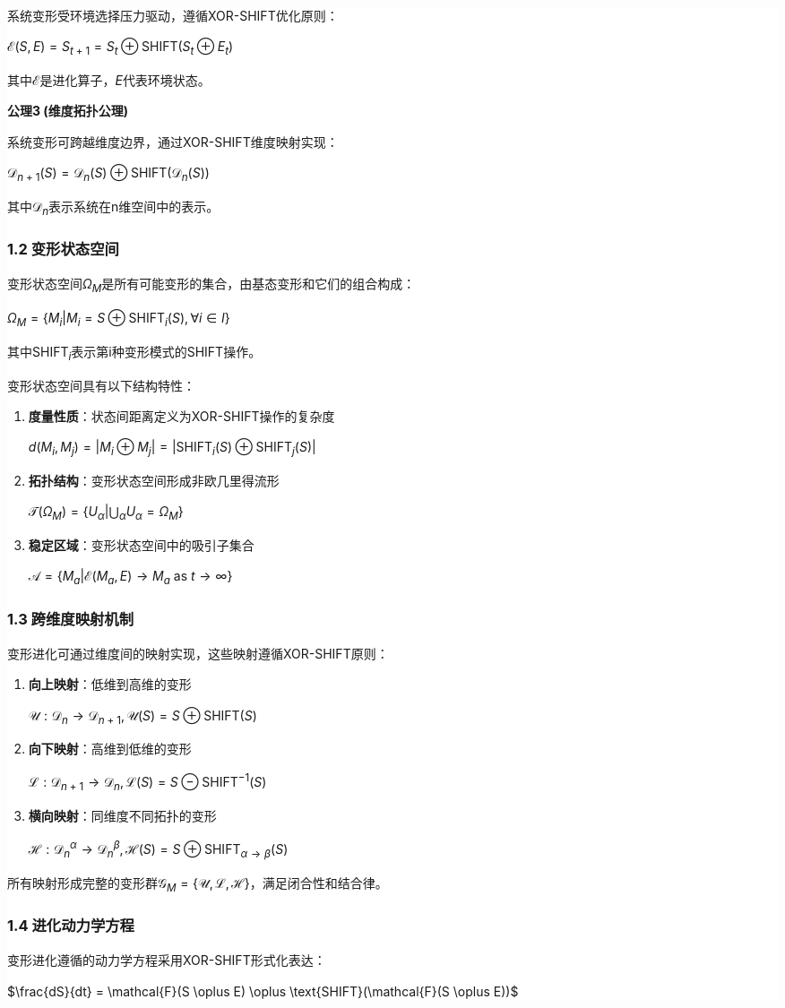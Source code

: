 系统变形受环境选择压力驱动，遵循XOR-SHIFT优化原则：

$`\mathcal{E}(S, E) = S_{t+1} = S_t \oplus \text{SHIFT}(S_t \oplus E_t)`$

其中$`\mathcal{E}`$是进化算子，$`E`$代表环境状态。

**公理3 (维度拓扑公理)**

系统变形可跨越维度边界，通过XOR-SHIFT维度映射实现：

$`\mathcal{D}_{n+1}(S) = \mathcal{D}_n(S) \oplus \text{SHIFT}(\mathcal{D}_n(S))`$

其中$`\mathcal{D}_n`$表示系统在n维空间中的表示。

### 1.2 变形状态空间

变形状态空间$`\Omega_M`$是所有可能变形的集合，由基态变形和它们的组合构成：

$`\Omega_M = \{M_i | M_i = S \oplus \text{SHIFT}_i(S), \forall i \in I\}`$

其中$`\text{SHIFT}_i`$表示第i种变形模式的SHIFT操作。

变形状态空间具有以下结构特性：

1. **度量性质**：状态间距离定义为XOR-SHIFT操作的复杂度
   
   $`d(M_i, M_j) = |M_i \oplus M_j| = |\text{SHIFT}_i(S) \oplus \text{SHIFT}_j(S)|`$

2. **拓扑结构**：变形状态空间形成非欧几里得流形
   
   $`\mathcal{T}(\Omega_M) = \{U_{\alpha} | \bigcup_{\alpha} U_{\alpha} = \Omega_M\}`$

3. **稳定区域**：变形状态空间中的吸引子集合
   
   $`\mathcal{A} = \{M_a | \mathcal{E}(M_a, E) \to M_a \text{ as } t \to \infty\}`$

### 1.3 跨维度映射机制

变形进化可通过维度间的映射实现，这些映射遵循XOR-SHIFT原则：

1. **向上映射**：低维到高维的变形
   
   $`\mathcal{U}: \mathcal{D}_n \to \mathcal{D}_{n+1}, \mathcal{U}(S) = S \oplus \text{SHIFT}(S)`$

2. **向下映射**：高维到低维的变形
   
   $`\mathcal{L}: \mathcal{D}_{n+1} \to \mathcal{D}_{n}, \mathcal{L}(S) = S \ominus \text{SHIFT}^{-1}(S)`$

3. **横向映射**：同维度不同拓扑的变形
   
   $`\mathcal{H}: \mathcal{D}_{n}^{\alpha} \to \mathcal{D}_{n}^{\beta}, \mathcal{H}(S) = S \oplus \text{SHIFT}_{\alpha\to\beta}(S)`$

所有映射形成完整的变形群$`\mathcal{G}_M = \{\mathcal{U}, \mathcal{L}, \mathcal{H}\}`$，满足闭合性和结合律。

### 1.4 进化动力学方程

变形进化遵循的动力学方程采用XOR-SHIFT形式化表达：

$`\frac{dS}{dt} = \mathcal{F}(S \oplus E) \oplus \text{SHIFT}(\mathcal{F}(S \oplus E))`$
